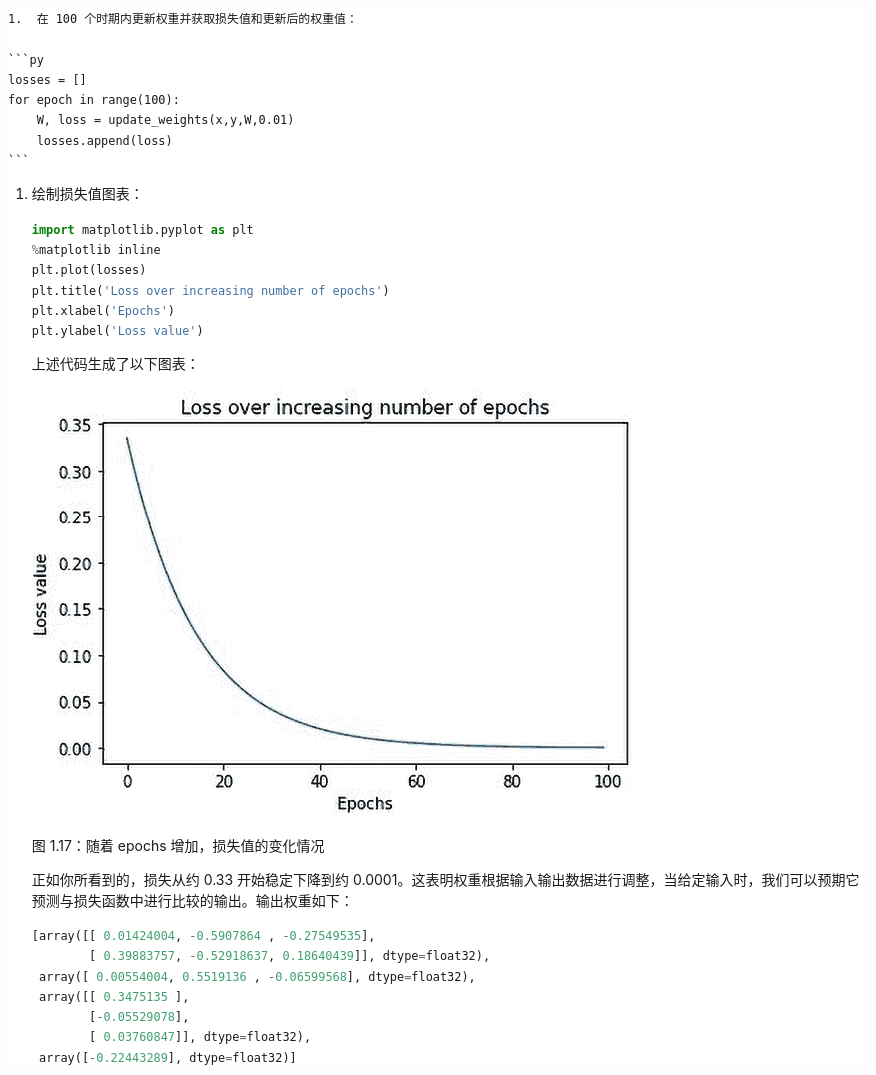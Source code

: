     1.  在 100 个时期内更新权重并获取损失值和更新后的权重值：

    ```py
    losses = []
    for epoch in range(100):
        W, loss = update_weights(x,y,W,0.01)
        losses.append(loss) 
    ```

1.  绘制损失值图表：

    ```py
    import matplotlib.pyplot as plt
    %matplotlib inline
    plt.plot(losses)
    plt.title('Loss over increasing number of epochs')
    plt.xlabel('Epochs')
    plt.ylabel('Loss value') 
    ```

    上述代码生成了以下图表：

    ![图表描述自动生成](img/B18457_01_17.png)

    图 1.17：随着 epochs 增加，损失值的变化情况

    正如你所看到的，损失从约 0.33 开始稳定下降到约 0.0001。这表明权重根据输入输出数据进行调整，当给定输入时，我们可以预期它预测与损失函数中进行比较的输出。输出权重如下：

    ```py
    [array([[ 0.01424004, -0.5907864 , -0.27549535],
            [ 0.39883757, -0.52918637, 0.18640439]], dtype=float32),
     array([ 0.00554004, 0.5519136 , -0.06599568], dtype=float32),
     array([[ 0.3475135 ],
            [-0.05529078],
            [ 0.03760847]], dtype=float32),
     array([-0.22443289], dtype=float32)] 
    ```
